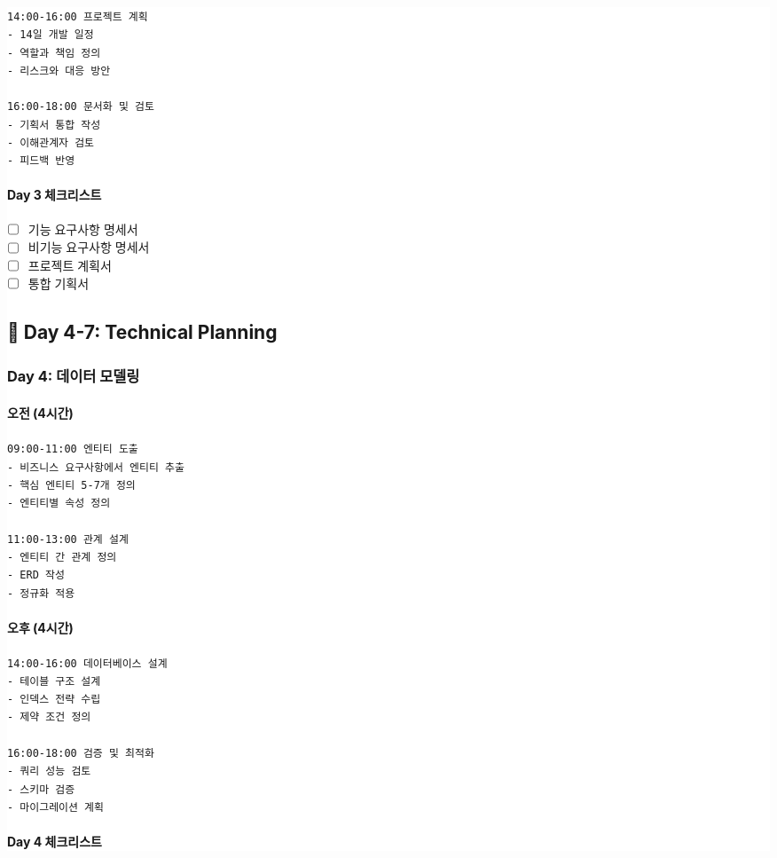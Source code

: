 ```
14:00-16:00 프로젝트 계획
- 14일 개발 일정
- 역할과 책임 정의
- 리스크와 대응 방안

16:00-18:00 문서화 및 검토
- 기획서 통합 작성
- 이해관계자 검토
- 피드백 반영
```

#### Day 3 체크리스트

- [ ] 기능 요구사항 명세서
- [ ] 비기능 요구사항 명세서
- [ ] 프로젝트 계획서
- [ ] 통합 기획서

## 📅 Day 4-7: Technical Planning

### Day 4: 데이터 모델링

#### 오전 (4시간)

```
09:00-11:00 엔티티 도출
- 비즈니스 요구사항에서 엔티티 추출
- 핵심 엔티티 5-7개 정의
- 엔티티별 속성 정의

11:00-13:00 관계 설계
- 엔티티 간 관계 정의
- ERD 작성
- 정규화 적용
```

#### 오후 (4시간)

```
14:00-16:00 데이터베이스 설계
- 테이블 구조 설계
- 인덱스 전략 수립
- 제약 조건 정의

16:00-18:00 검증 및 최적화
- 쿼리 성능 검토
- 스키마 검증
- 마이그레이션 계획
```

#### Day 4 체크리스트
